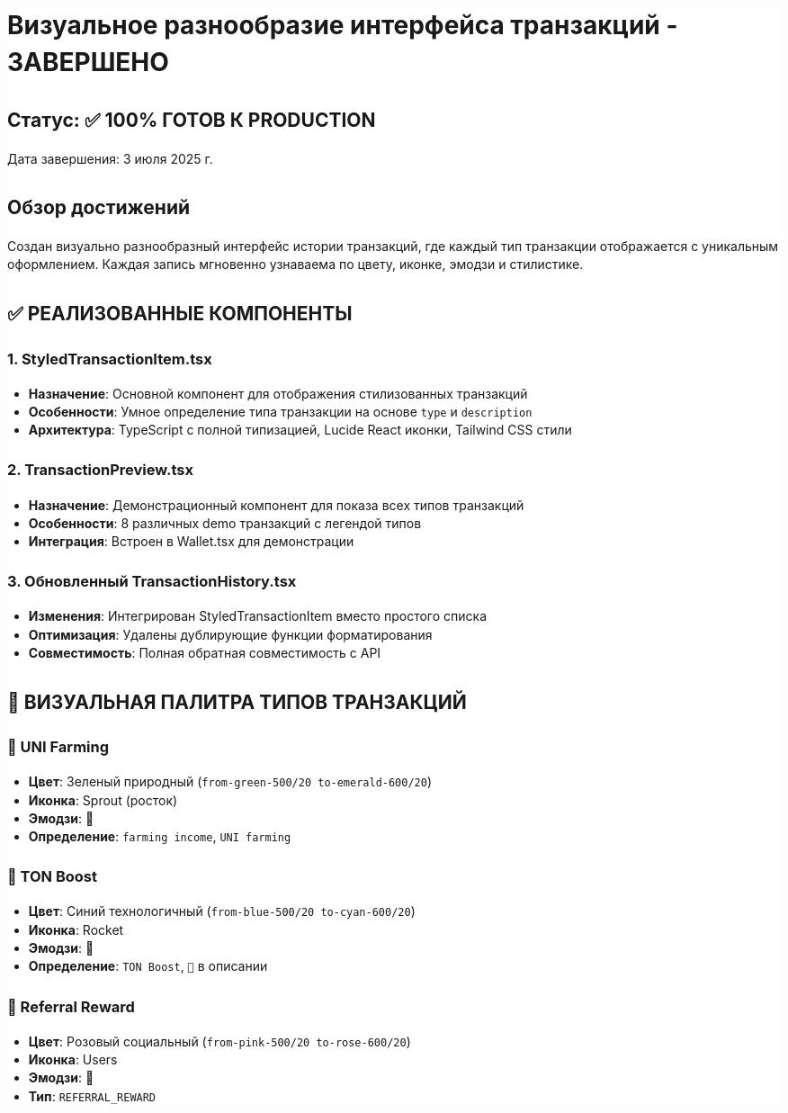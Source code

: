 # Визуальное разнообразие интерфейса транзакций - ЗАВЕРШЕНО

## Статус: ✅ 100% ГОТОВ К PRODUCTION

Дата завершения: 3 июля 2025 г.

## Обзор достижений

Создан визуально разнообразный интерфейс истории транзакций, где каждый тип транзакции отображается с уникальным оформлением. Каждая запись мгновенно узнаваема по цвету, иконке, эмодзи и стилистике.

## ✅ РЕАЛИЗОВАННЫЕ КОМПОНЕНТЫ

### 1. StyledTransactionItem.tsx
- **Назначение**: Основной компонент для отображения стилизованных транзакций
- **Особенности**: Умное определение типа транзакции на основе `type` и `description`
- **Архитектура**: TypeScript с полной типизацией, Lucide React иконки, Tailwind CSS стили

### 2. TransactionPreview.tsx  
- **Назначение**: Демонстрационный компонент для показа всех типов транзакций
- **Особенности**: 8 различных demo транзакций с легендой типов
- **Интеграция**: Встроен в Wallet.tsx для демонстрации

### 3. Обновленный TransactionHistory.tsx
- **Изменения**: Интегрирован StyledTransactionItem вместо простого списка
- **Оптимизация**: Удалены дублирующие функции форматирования
- **Совместимость**: Полная обратная совместимость с API

## 🎨 ВИЗУАЛЬНАЯ ПАЛИТРА ТИПОВ ТРАНЗАКЦИЙ

### 🌾 UNI Farming 
- **Цвет**: Зеленый природный (`from-green-500/20 to-emerald-600/20`)
- **Иконка**: Sprout (росток)
- **Эмодзи**: 🌾
- **Определение**: `farming income`, `UNI farming`

### 🚀 TON Boost
- **Цвет**: Синий технологичный (`from-blue-500/20 to-cyan-600/20`) 
- **Иконка**: Rocket
- **Эмодзи**: 🚀
- **Определение**: `TON Boost`, `🚀` в описании

### 👥 Referral Reward
- **Цвет**: Розовый социальный (`from-pink-500/20 to-rose-600/20`)
- **Иконка**: Users
- **Эмодзи**: 🤝
- **Тип**: `REFERRAL_REWARD`
